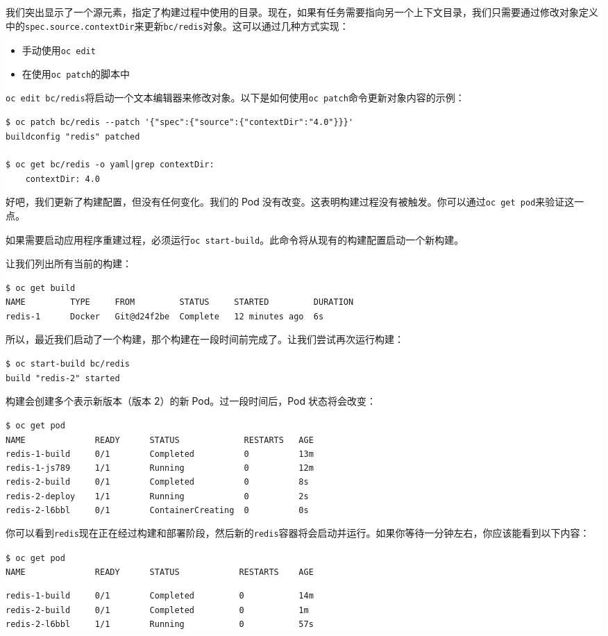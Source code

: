 我们突出显示了一个源元素，指定了构建过程中使用的目录。现在，如果有任务需要指向另一个上下文目录，我们只需要通过修改对象定义中的`spec.source.contextDir`来更新`bc/redis`对象。这可以通过几种方式实现：

+   手动使用`oc edit`

+   在使用`oc patch`的脚本中

`oc edit bc/redis`将启动一个文本编辑器来修改对象。以下是如何使用`oc patch`命令更新对象内容的示例：

```
$ oc patch bc/redis --patch '{"spec":{"source":{"contextDir":"4.0"}}}'
buildconfig "redis" patched

$ oc get bc/redis -o yaml|grep contextDir:
    contextDir: 4.0
```

好吧，我们更新了构建配置，但没有任何变化。我们的 Pod 没有改变。这表明构建过程没有被触发。你可以通过`oc get pod`来验证这一点。

如果需要启动应用程序重建过程，必须运行`oc start-build`。此命令将从现有的构建配置启动一个新构建。

让我们列出所有当前的构建：

```
$ oc get build
NAME         TYPE     FROM         STATUS     STARTED         DURATION
redis-1      Docker   Git@d24f2be  Complete   12 minutes ago  6s
```

所以，最近我们启动了一个构建，那个构建在一段时间前完成了。让我们尝试再次运行构建：

```
$ oc start-build bc/redis
build "redis-2" started
```

构建会创建多个表示新版本（版本 2）的新 Pod。过一段时间后，Pod 状态将会改变：

```
$ oc get pod
NAME              READY      STATUS             RESTARTS   AGE
redis-1-build     0/1        Completed          0          13m
redis-1-js789     1/1        Running            0          12m
redis-2-build     0/1        Completed          0          8s
redis-2-deploy    1/1        Running            0          2s
redis-2-l6bbl     0/1        ContainerCreating  0          0s
```

你可以看到`redis`现在正在经过构建和部署阶段，然后新的`redis`容器将会启动并运行。如果你等待一分钟左右，你应该能看到以下内容：

```
$ oc get pod
NAME              READY      STATUS            RESTARTS    AGE
```

```
redis-1-build     0/1        Completed         0           14m
redis-2-build     0/1        Completed         0           1m
redis-2-l6bbl     1/1        Running           0           57s
```
